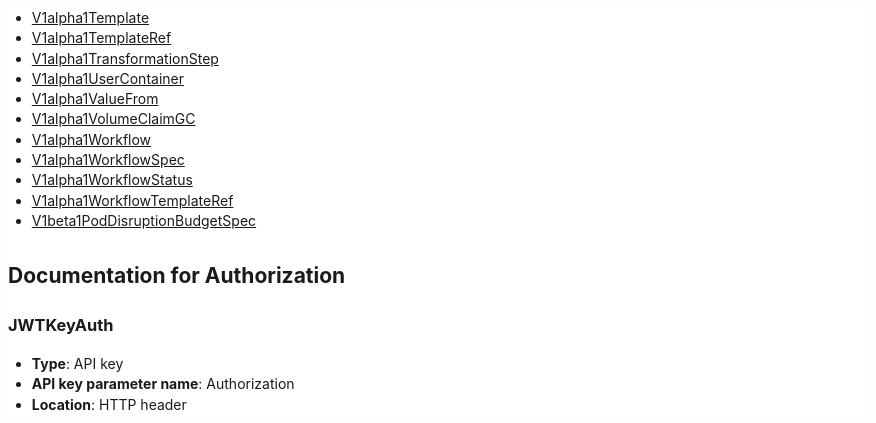  - [V1alpha1Template](./Models/V1alpha1Template.md)
 - [V1alpha1TemplateRef](./Models/V1alpha1TemplateRef.md)
 - [V1alpha1TransformationStep](./Models/V1alpha1TransformationStep.md)
 - [V1alpha1UserContainer](./Models/V1alpha1UserContainer.md)
 - [V1alpha1ValueFrom](./Models/V1alpha1ValueFrom.md)
 - [V1alpha1VolumeClaimGC](./Models/V1alpha1VolumeClaimGC.md)
 - [V1alpha1Workflow](./Models/V1alpha1Workflow.md)
 - [V1alpha1WorkflowSpec](./Models/V1alpha1WorkflowSpec.md)
 - [V1alpha1WorkflowStatus](./Models/V1alpha1WorkflowStatus.md)
 - [V1alpha1WorkflowTemplateRef](./Models/V1alpha1WorkflowTemplateRef.md)
 - [V1beta1PodDisruptionBudgetSpec](./Models/V1beta1PodDisruptionBudgetSpec.md)


<a name="documentation-for-authorization"></a>
## Documentation for Authorization

<a name="JWTKeyAuth"></a>
### JWTKeyAuth

- **Type**: API key
- **API key parameter name**: Authorization
- **Location**: HTTP header

